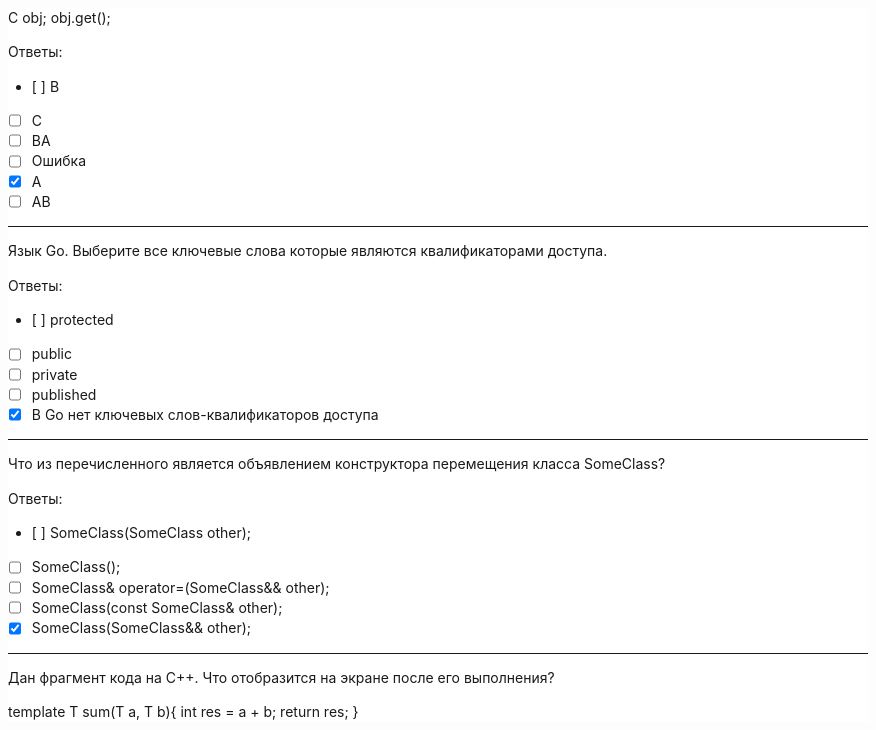C obj;
obj.get();

Ответы:
- [ ]
    B
- [ ]
    C
- [ ]
    BA
- [ ]
    Ошибка
- [x]
    A
- [ ]
    AB

---

Язык Go. Выберите все ключевые слова которые являются квалификаторами доступа.

Ответы:
- [ ]
    protected
- [ ]
    public
- [ ]
    private
- [ ]
    published
- [x]
    В Go нет ключевых слов-квалификаторов доступа

---

Что из перечисленного является объявлением конструктора перемещения класса SomeClass?

Ответы:
- [ ]
    SomeClass(SomeClass other);
- [ ]
    SomeClass();
- [ ]
    SomeClass& operator=(SomeClass&& other);
- [ ]
    SomeClass(const SomeClass& other);
- [x]
    SomeClass(SomeClass&& other);
---

Дан фрагмент кода на С++. Что отобразится на экране после его выполнения?

template<typename T>
T sum(T a, T b){
    int res = a + b;
    return res;
}
